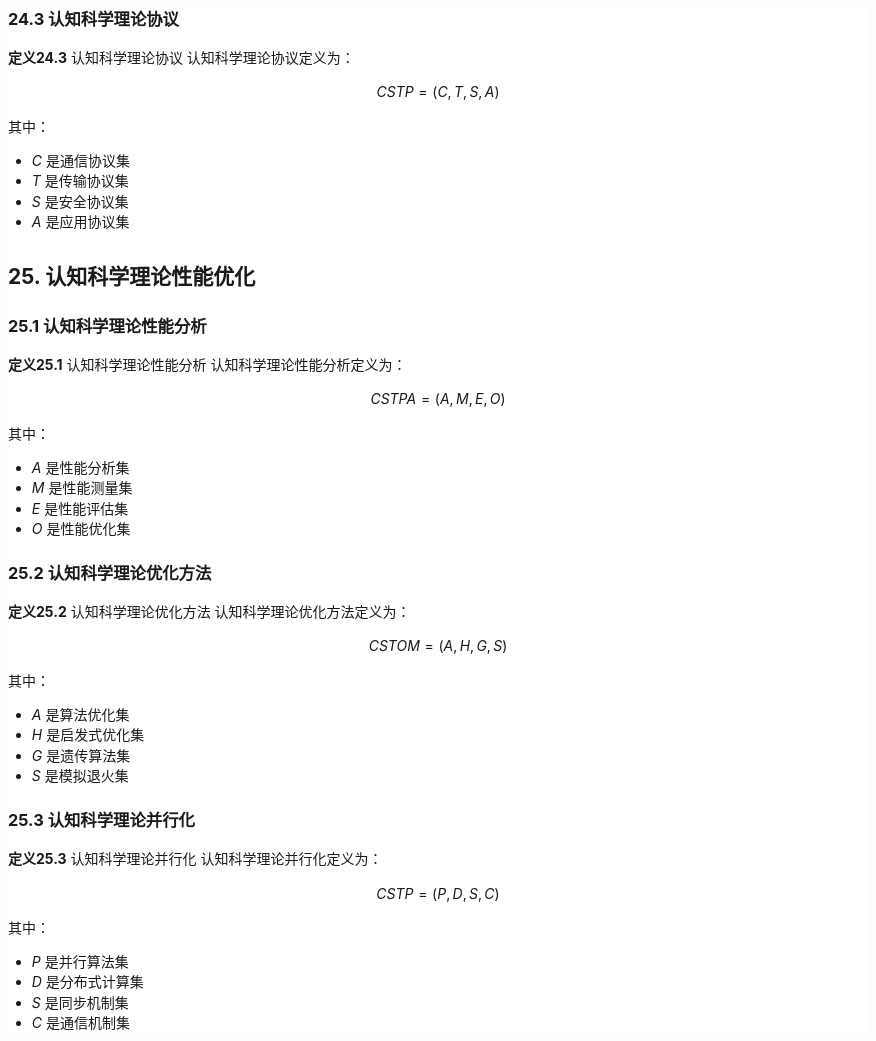 ### 24.3 认知科学理论协议

**定义24.3** 认知科学理论协议
认知科学理论协议定义为：

$$CSTP = (C, T, S, A)$$

其中：

- $C$ 是通信协议集
- $T$ 是传输协议集
- $S$ 是安全协议集
- $A$ 是应用协议集

## 25. 认知科学理论性能优化

### 25.1 认知科学理论性能分析

**定义25.1** 认知科学理论性能分析
认知科学理论性能分析定义为：

$$CSTPA = (A, M, E, O)$$

其中：

- $A$ 是性能分析集
- $M$ 是性能测量集
- $E$ 是性能评估集
- $O$ 是性能优化集

### 25.2 认知科学理论优化方法

**定义25.2** 认知科学理论优化方法
认知科学理论优化方法定义为：

$$CSTOM = (A, H, G, S)$$

其中：

- $A$ 是算法优化集
- $H$ 是启发式优化集
- $G$ 是遗传算法集
- $S$ 是模拟退火集

### 25.3 认知科学理论并行化

**定义25.3** 认知科学理论并行化
认知科学理论并行化定义为：

$$CSTP = (P, D, S, C)$$

其中：

- $P$ 是并行算法集
- $D$ 是分布式计算集
- $S$ 是同步机制集
- $C$ 是通信机制集

